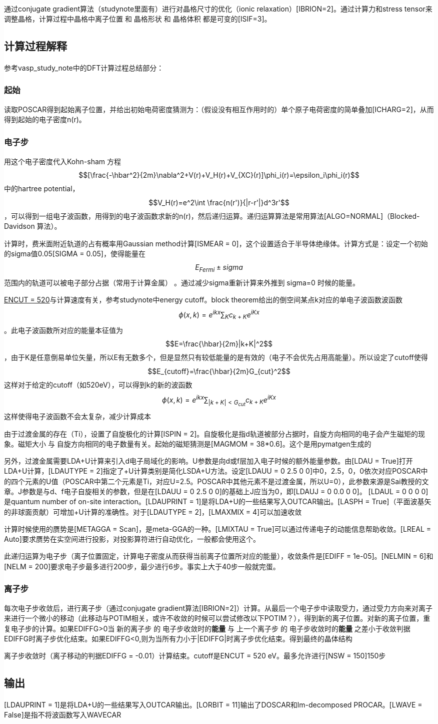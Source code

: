 通过conjugate gradient算法（studynote里面有）进行对晶格尺寸的优化（ionic relaxation）[IBRION=2]。通过计算力和stress tensor来调整晶格，计算过程中晶格中离子位置 和 晶格形状 和 晶格体积 都是可变的[ISIF=3]。

## 计算过程解释
参考vasp_study_note中的DFT计算过程总结部分：


### 起始
读取POSCAR得到起始离子位置，并给出初始电荷密度猜测为：（假设没有相互作用时的）单个原子电荷密度的简单叠加[ICHARG=2]，从而得到起始的电子密度n(r)。


### 电子步
用这个电子密度代入Kohn-sham 方程$$[\frac{-\hbar^2}{2m}\nabla^2+V(r)+V_H(r)+V_{XC}(r)]\phi_i(r)=\epsilon_i\phi_i(r)$$中的hartree potential，$$V_H(r)=e^2\int \frac{n(r')}{|r-r'|}d^3r'$$，可以得到一组电子波函数，用得到的电子波函数求新的n(r)，然后递归运算。递归运算算法是常用算法[ALGO=NORMAL]（Blocked-Davidson 算法）。

计算时，费米面附近轨道的占有概率用Gaussian method计算[ISMEAR = 0]，这个设置适合于半导体绝缘体。计算方式是：设定一个初始的sigma值0.05[SIGMA = 0.05]，使得能量在$$E_{Fermi} \pm sigma$$范围内的轨道可以被电子部分占据（常用于计算金属） 。通过减少sigma重新计算来外推到 sigma=0 时候的能量。

[ENCUT = 520](eV)与计算速度有关，参考studynote中energy cutoff。block theorem给出的倒空间某点k对应的单电子波函数波函数$$\phi(x,k)=e^{ikx}\sum _K c_{k+K} e^{iKx}$$。此电子波函数所对应的能量本征值为$$E=\frac{\hbar}{2m}|k+K|^2$$，由于K是任意倒易单位矢量，所以E有无数多个，但是显然只有较低能量的是有效的（电子不会优先占用高能量）。所以设定了cutoff使得
$$E_{cutoff}=\frac{\hbar}{2m}G_{cut}^2$$
这样对于给定的cutoff（如520eV），可以得到k的新的波函数
$$\phi(x,k)=e^{ikx}\sum _{|k+K|<G_{cut}} c_{k+K} e^{iKx}$$
这样使得电子波函数不会太复杂，减少计算成本

由于过渡金属的存在（Ti），设置了自旋极化的计算[ISPIN = 2]。自旋极化是指d轨道被部分占据时，自旋方向相同的电子会产生磁矩的现象。磁矩大小 与 自旋方向相同的电子数量有关。起始的磁矩猜测是[MAGMOM = 38*0.6]。这个是用pymatgen生成的

另外，过渡金属需要LDA+U计算来引入d电子局域化的影响。U参数是向d或f层加入电子时候的额外能量参数。由[LDAU = True]打开LDA+U计算，[LDAUTYPE = 2]指定了+U计算类别是简化LSDA+U方法。设定[LDAUU = 0 2.5 0 0]中0，2.5，0，0依次对应POSCAR中的四个元素的U值（POSCAR中第二个元素是Ti，对应U=2.5。POSCAR中其他元素不是过渡金属，所以U=0），此参数来源是Sai教授的文章。J参数是与d、f电子自旋相关的参数，但是在[LDAUU = 0 2.5 0 0]的基础上J应当为0，即[LDAUJ = 0 0.0 0 0]。
[LDAUL = 0 0 0 0]是quantum number of on-site interaction。[LDAUPRINT = 1]是将LDA+U的一些结果写入OUTCAR输出。[LASPH = True]（平面波基矢的非球面贡献）可增加+U计算的准确性。对于[LDAUTYPE = 2]，[LMAXMIX = 4]可以加速收敛

计算时候使用的赝势是[METAGGA = Scan]，是meta-GGA的一种。[LMIXTAU = True]可以通过传递电子的动能信息帮助收敛。[LREAL = Auto]要求赝势在实空间进行投影，对投影算符进行自动优化，一般都会使用这个。

此递归运算为电子步（离子位置固定，计算电子密度从而获得当前离子位置所对应的能量），收敛条件是[EDIFF = 1e-05]。[NELMIN = 6]和[NELM = 200]要求电子步最多进行200步，最少进行6步。事实上大于40步一般就完蛋。

### 离子步
每次电子步收敛后，进行离子步（通过conjugate gradient算法[IBRION=2]）计算。从最后一个电子步中读取受力，通过受力方向来对离子来进行一个微小的移动（此移动与POTIM相关，或许不收敛的时候可以尝试修改以下POTIM？），得到新的离子位置。对新的离子位置，重复电子步的计算。如果EDIFFG>0当 新的离子步 的 电子步收敛时的**能量** 与 上一个离子步 的 电子步收敛时的**能量** 之差小于收敛判据EDIFFG时离子步优化结束。如果EDIFFG<0,则为当所有力小于|EDIFFG|时离子步优化结束。得到最终的晶体结构


离子步收敛时（离子移动的判据EDIFFG = -0.01）计算结束。cutoff是ENCUT = 520 eV。最多允许进行[NSW = 150]150步

## 输出
[LDAUPRINT = 1]是将LDA+U的一些结果写入OUTCAR输出。[LORBIT = 11]输出了DOSCAR和lm-decomposed PROCAR。[LWAVE = False]是指不将波函数写入WAVECAR
